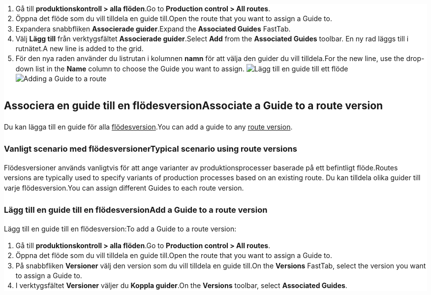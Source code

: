 1. <span data-ttu-id="8c4b6-314">Gå till **produktionskontroll \> alla flöden**.</span><span class="sxs-lookup"><span data-stu-id="8c4b6-314">Go to **Production control \> All routes**.</span></span>
1. <span data-ttu-id="8c4b6-315">Öppna det flöde som du vill tilldela en guide till.</span><span class="sxs-lookup"><span data-stu-id="8c4b6-315">Open the route that you want to assign a Guide to.</span></span>
1. <span data-ttu-id="8c4b6-316">Expandera snabbfliken **Associerade guider**.</span><span class="sxs-lookup"><span data-stu-id="8c4b6-316">Expand the **Associated Guides** FastTab.</span></span>
1. <span data-ttu-id="8c4b6-317">Välj **Lägg till** från verktygsfältet **Associerade guider**.</span><span class="sxs-lookup"><span data-stu-id="8c4b6-317">Select **Add** from the **Associated Guides** toolbar.</span></span> <span data-ttu-id="8c4b6-318">En ny rad läggs till i rutnätet.</span><span class="sxs-lookup"><span data-stu-id="8c4b6-318">A new line is added to the grid.</span></span>
1. <span data-ttu-id="8c4b6-319">För den nya raden använder du listrutan i kolumnen **namn** för att välja den guider du vill tilldela.</span><span class="sxs-lookup"><span data-stu-id="8c4b6-319">For the new line, use the drop-down list in the **Name** column to choose the Guide you want to assign.</span></span>
    <span data-ttu-id="8c4b6-320">![Lägg till en guide till ett flöde](media/instruction-guides-Route.png "Lägg till en guide till ett flöde")</span><span class="sxs-lookup"><span data-stu-id="8c4b6-320">![Adding a Guide to a route](media/instruction-guides-Route.png "Adding a Guide to a route")</span></span>

## <a name="associate-a-guide-to-a-route-version"></a><a name="route-versions"></a><span data-ttu-id="8c4b6-321">Associera en guide till en flödesversion</span><span class="sxs-lookup"><span data-stu-id="8c4b6-321">Associate a Guide to a route version</span></span>

<span data-ttu-id="8c4b6-322">Du kan lägga till en guide för alla [flödesversion](routes-operations.md#route-versions).</span><span class="sxs-lookup"><span data-stu-id="8c4b6-322">You can add a guide to any [route version](routes-operations.md#route-versions).</span></span>

### <a name="typical-scenario-using-route-versions"></a><span data-ttu-id="8c4b6-323">Vanligt scenario med flödesversioner</span><span class="sxs-lookup"><span data-stu-id="8c4b6-323">Typical scenario using route versions</span></span>

<span data-ttu-id="8c4b6-324">Flödesversioner används vanligtvis för att ange varianter av produktionsprocesser baserade på ett befintligt flöde.</span><span class="sxs-lookup"><span data-stu-id="8c4b6-324">Routes versions are typically used to specify variants of production processes based on an existing route.</span></span> <span data-ttu-id="8c4b6-325">Du kan tilldela olika guider till varje flödesversion.</span><span class="sxs-lookup"><span data-stu-id="8c4b6-325">You can assign different Guides to each route version.</span></span>

### <a name="add-a-guide-to-a-route-version"></a><span data-ttu-id="8c4b6-326">Lägg till en guide till en flödesversion</span><span class="sxs-lookup"><span data-stu-id="8c4b6-326">Add a Guide to a route version</span></span>

<span data-ttu-id="8c4b6-327">Lägg till en guide till en flödesversion:</span><span class="sxs-lookup"><span data-stu-id="8c4b6-327">To add a Guide to a route version:</span></span>

1. <span data-ttu-id="8c4b6-328">Gå till **produktionskontroll \> alla flöden**.</span><span class="sxs-lookup"><span data-stu-id="8c4b6-328">Go to **Production control \> All routes**.</span></span>
1. <span data-ttu-id="8c4b6-329">Öppna det flöde som du vill tilldela en guide till.</span><span class="sxs-lookup"><span data-stu-id="8c4b6-329">Open the route that you want to assign a Guide to.</span></span>
1. <span data-ttu-id="8c4b6-330">På snabbfliken **Versioner** välj den version som du vill tilldela en guide till.</span><span class="sxs-lookup"><span data-stu-id="8c4b6-330">On the **Versions** FastTab, select the version you want to assign a Guide to.</span></span>
1. <span data-ttu-id="8c4b6-331">I verktygsfältet **Versioner** väljer du **Koppla guider**.</span><span class="sxs-lookup"><span data-stu-id="8c4b6-331">On the **Versions** toolbar, select **Associated Guides**.</span></span>